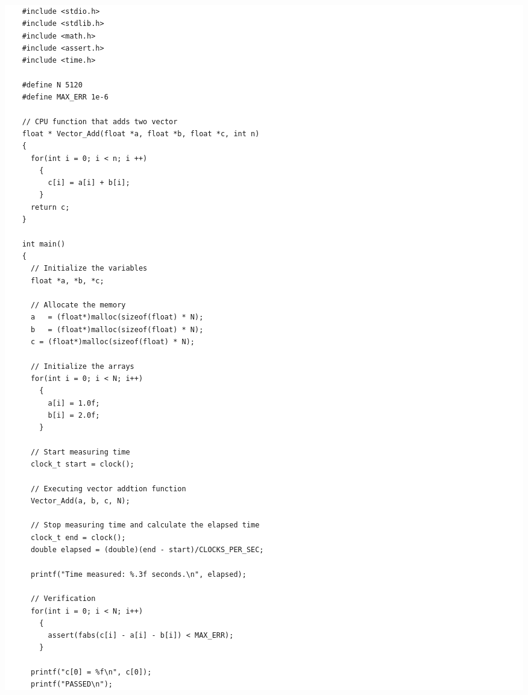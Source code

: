         #include <stdio.h>
        #include <stdlib.h>
        #include <math.h>
        #include <assert.h>
        #include <time.h>
        
        #define N 5120
        #define MAX_ERR 1e-6

        // CPU function that adds two vector 
        float * Vector_Add(float *a, float *b, float *c, int n) 
        {
          for(int i = 0; i < n; i ++)
            {
              c[i] = a[i] + b[i];
            }
          return c;
        }

        int main()
        {
          // Initialize the variables
          float *a, *b, *c;       
  
          // Allocate the memory
          a   = (float*)malloc(sizeof(float) * N);
          b   = (float*)malloc(sizeof(float) * N);
          c = (float*)malloc(sizeof(float) * N);
  
          // Initialize the arrays
          for(int i = 0; i < N; i++)
            {
              a[i] = 1.0f;
              b[i] = 2.0f;
            }
    
          // Start measuring time
          clock_t start = clock();

          // Executing vector addtion function 
          Vector_Add(a, b, c, N);

          // Stop measuring time and calculate the elapsed time
          clock_t end = clock();
          double elapsed = (double)(end - start)/CLOCKS_PER_SEC;
        
          printf("Time measured: %.3f seconds.\n", elapsed);
  
          // Verification
          for(int i = 0; i < N; i++)
            {
              assert(fabs(c[i] - a[i] - b[i]) < MAX_ERR);
            }

          printf("c[0] = %f\n", c[0]);
          printf("PASSED\n");
    
